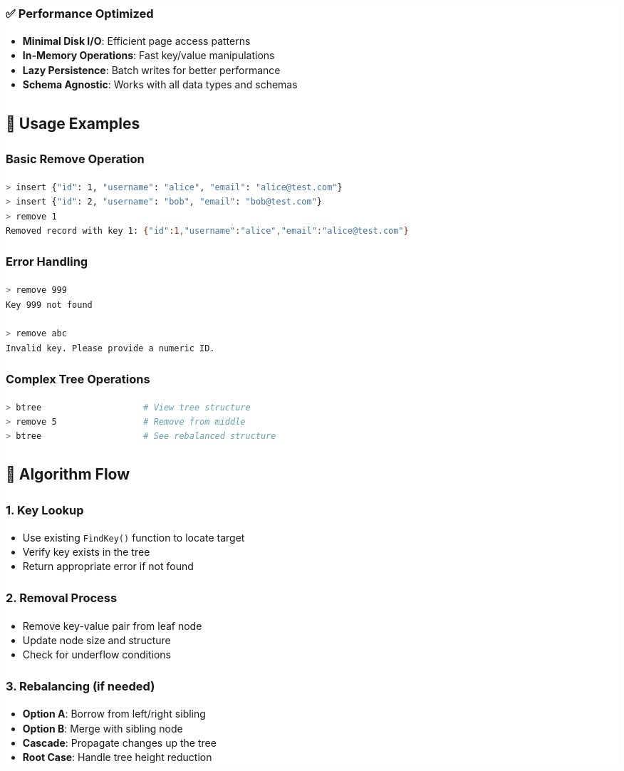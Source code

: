 ### ✅ Performance Optimized
- **Minimal Disk I/O**: Efficient page access patterns
- **In-Memory Operations**: Fast key/value manipulations
- **Lazy Persistence**: Batch writes for better performance
- **Schema Agnostic**: Works with all data types and schemas

## 📝 Usage Examples

### Basic Remove Operation
```bash
> insert {"id": 1, "username": "alice", "email": "alice@test.com"}
> insert {"id": 2, "username": "bob", "email": "bob@test.com"}
> remove 1
Removed record with key 1: {"id":1,"username":"alice","email":"alice@test.com"}
```

### Error Handling
```bash
> remove 999
Key 999 not found

> remove abc
Invalid key. Please provide a numeric ID.
```

### Complex Tree Operations
```bash
> btree                    # View tree structure
> remove 5                 # Remove from middle
> btree                    # See rebalanced structure
```

## 🔄 Algorithm Flow

### 1. Key Lookup
- Use existing `FindKey()` function to locate target
- Verify key exists in the tree
- Return appropriate error if not found

### 2. Removal Process
- Remove key-value pair from leaf node
- Update node size and structure
- Check for underflow conditions

### 3. Rebalancing (if needed)
- **Option A**: Borrow from left/right sibling
- **Option B**: Merge with sibling node
- **Cascade**: Propagate changes up the tree
- **Root Case**: Handle tree height reduction
